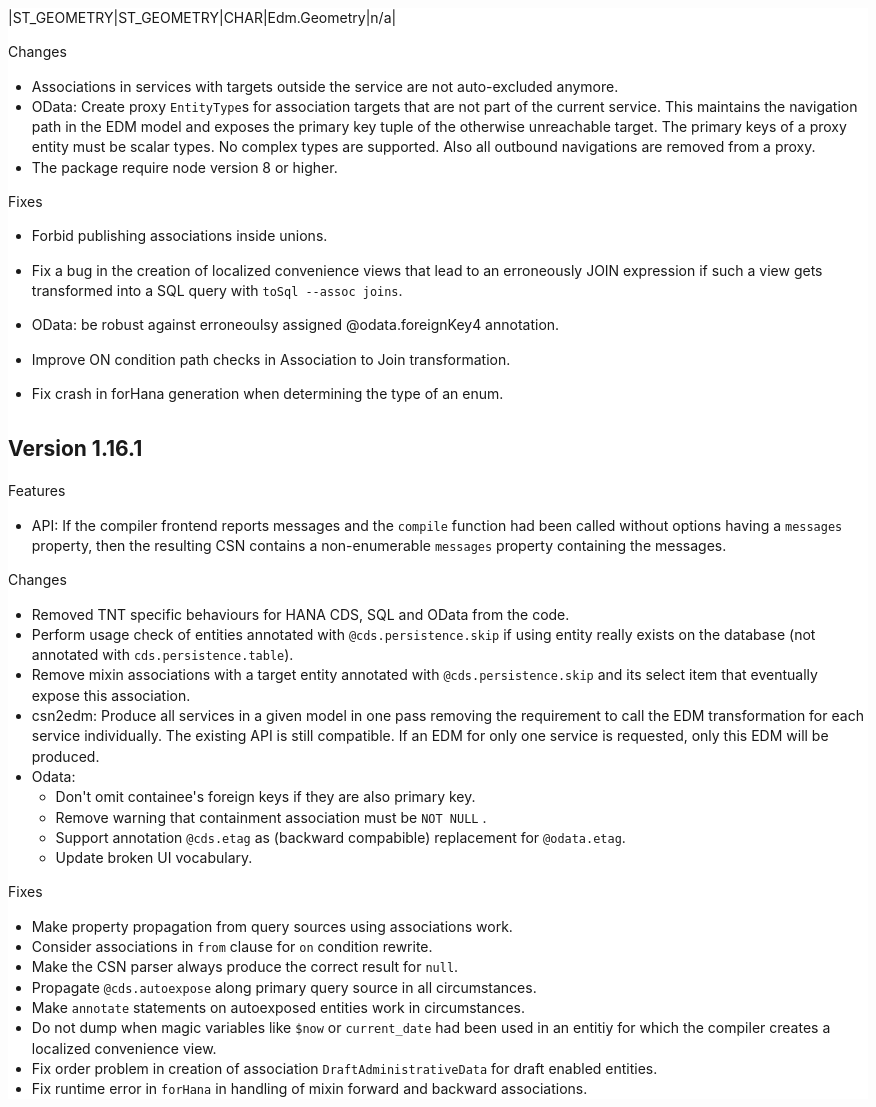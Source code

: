   |ST_GEOMETRY|ST_GEOMETRY|CHAR|Edm.Geometry|n/a|

Changes

* Associations in services with targets outside the service
  are not auto-excluded anymore.
* OData: Create proxy `EntityType`s for association targets that are not
  part of the current service. This maintains the navigation path in the
  EDM model and exposes the primary key tuple of the otherwise unreachable
  target. The primary keys of a proxy entity must be scalar types. No
  complex types are supported. Also all outbound navigations are removed
  from a proxy.
* The package require node version 8 or higher.

Fixes

* Forbid publishing associations inside unions.
* Fix a bug in the creation of localized convenience views that lead to an erroneously JOIN
  expression if such a view gets transformed into a SQL query with `toSql --assoc joins`.

* OData: be robust against erroneoulsy assigned @odata.foreignKey4 annotation.
* Improve ON condition path checks in Association to Join transformation.
* Fix crash in forHana generation when determining the type of an enum.

## Version 1.16.1

Features

* API: If the compiler frontend reports messages and the `compile` function
  had been called without options having a `messages` property, then
  the resulting CSN contains a non-enumerable `messages` property containing the messages.

Changes

* Removed TNT specific behaviours for HANA CDS, SQL and OData from the code.
* Perform usage check of entities annotated with `@cds.persistence.skip` if
  using entity really exists on the database (not annotated with `cds.persistence.table`).
* Remove mixin associations with a target entity annotated with `@cds.persistence.skip` and
  its select item that eventually expose this association.
* csn2edm: Produce all services in a given model in one pass removing the requirement
  to call the EDM transformation for each service individually. The existing API is still
  compatible. If an EDM for only one service is requested, only this EDM will be produced.
* Odata:
  + Don't omit containee's foreign keys if they are also primary key.
  + Remove warning that containment association must be `NOT NULL` .
  + Support annotation `@cds.etag` as (backward compabible) replacement for `@odata.etag`.
  + Update broken UI vocabulary.

Fixes

* Make property propagation from query sources using associations work.
* Consider associations in `from` clause for `on` condition rewrite.
* Make the CSN parser always produce the correct result for `null`.
* Propagate `@cds.autoexpose` along primary query source in all circumstances.
* Make `annotate` statements on autoexposed entities work in circumstances.
* Do not dump when magic variables like `$now` or `current_date` had been used
  in an entitiy for which the compiler creates a localized convenience view.
* Fix order problem in creation of association `DraftAdministrativeData` for draft enabled entities.
* Fix runtime error in `forHana` in handling of mixin forward and backward associations.
